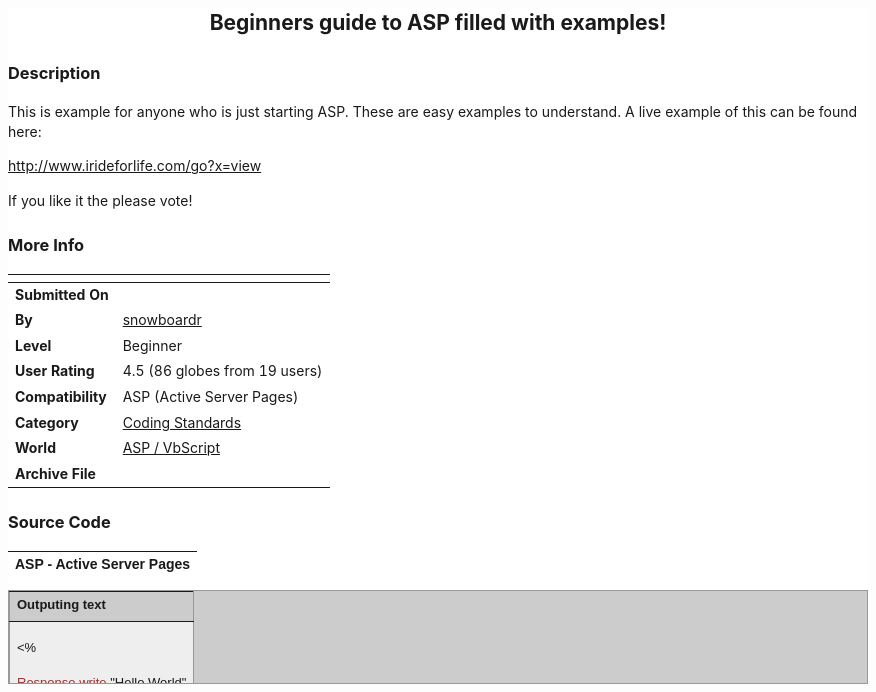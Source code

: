 ﻿<div align="center">

## Beginners guide to ASP filled with examples\!


</div>

### Description

This is example for anyone who is just starting ASP. These are easy examples to understand. A live example of this can be found here:

http://www.irideforlife.com/go?x=view

If you like it the please vote!
 
### More Info
 


<span>             |<span>
---                |---
**Submitted On**   |
**By**             |[snowboardr](https://github.com/Planet-Source-Code/PSCIndex/blob/master/ByAuthor/snowboardr.md)
**Level**          |Beginner
**User Rating**    |4.5 (86 globes from 19 users)
**Compatibility**  |ASP \(Active Server Pages\)
**Category**       |[Coding Standards](https://github.com/Planet-Source-Code/PSCIndex/blob/master/ByCategory/coding-standards__4-33.md)
**World**          |[ASP / VbScript](https://github.com/Planet-Source-Code/PSCIndex/blob/master/ByWorld/asp-vbscript.md)
**Archive File**   |[](https://github.com/Planet-Source-Code/snowboardr-beginners-guide-to-asp-filled-with-examples__4-7323/archive/master.zip)





### Source Code

<html>
<head>
<title>Jason's Tutorial..</title>
<meta http-equiv="Content-Type" content="text/html; charset=iso-8859-1">
</head>
<body bgcolor="#CCCCCC" text="#000000">
<table width="43%" border="0" cellspacing="0" cellpadding="0" height="25" align="center">
 <tr>
  <td height="13"><font face="Verdana, Arial, Helvetica, sans-serif"><b>ASP
   - Active Server Pages </b></font></td>
 </tr>
</table>
<table width="73%" border="1" cellspacing="0" cellpadding="0" height="94" align="center" bordercolor="#999999" bgcolor="#CCCCCC">
 <tr>
  <td bgcolor="#CCCCCC" height="23"><font face="Verdana, Arial, Helvetica, sans-serif" size="2"><b>Outputing
   text</b></font></td>
 </tr>
 <tr>
  <td bgcolor="#eeeeee" height="69">
   <p><font face="Verdana, Arial, Helvetica, sans-serif" size="2">&lt;%</font></p>
   <p><font face="Verdana, Arial, Helvetica, sans-serif" size="2" color="#993333">Response.write</font><font face="Verdana, Arial, Helvetica, sans-serif" size="2">
    &quot;Hello World&quot;</font></p>
   <p><font face="Verdana, Arial, Helvetica, sans-serif" size="2">%&gt;</font></p>
  </td>